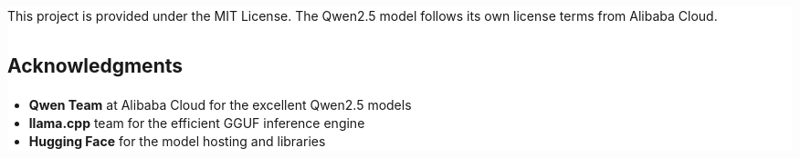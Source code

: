 This project is provided under the MIT License. The Qwen2.5 model follows its own license terms from Alibaba Cloud.

## Acknowledgments

- **Qwen Team** at Alibaba Cloud for the excellent Qwen2.5 models
- **llama.cpp** team for the efficient GGUF inference engine
- **Hugging Face** for the model hosting and libraries